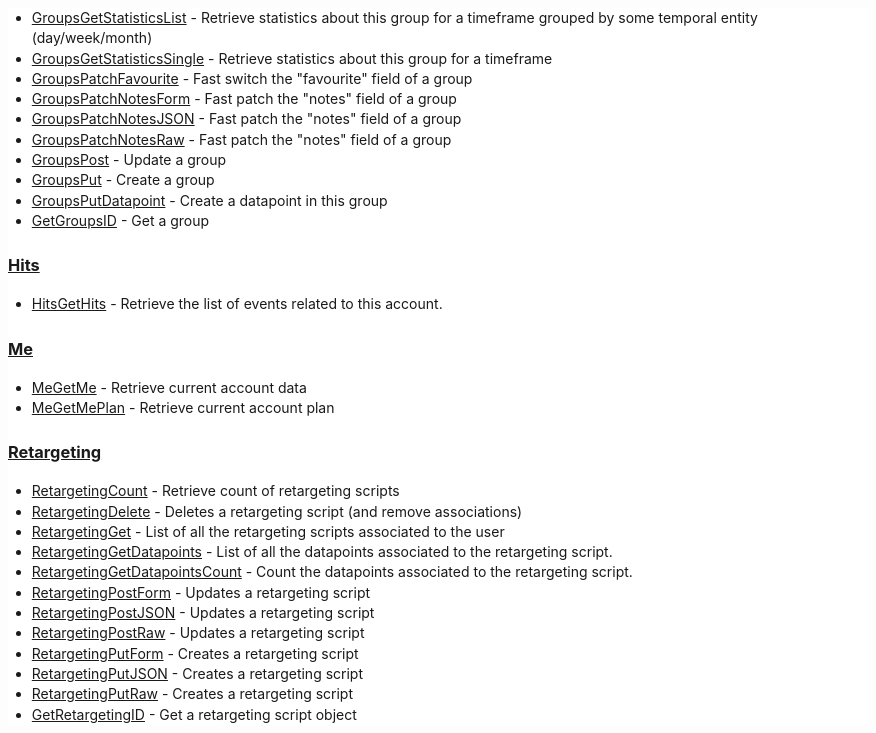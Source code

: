 * [GroupsGetStatisticsList](docs/groups/README.md#groupsgetstatisticslist) - Retrieve statistics about this group for a timeframe grouped by some temporal entity (day/week/month)
* [GroupsGetStatisticsSingle](docs/groups/README.md#groupsgetstatisticssingle) - Retrieve statistics about this group for a timeframe
* [GroupsPatchFavourite](docs/groups/README.md#groupspatchfavourite) - Fast switch the "favourite" field of a group
* [GroupsPatchNotesForm](docs/groups/README.md#groupspatchnotesform) - Fast patch the "notes" field of a group
* [GroupsPatchNotesJSON](docs/groups/README.md#groupspatchnotesjson) - Fast patch the "notes" field of a group
* [GroupsPatchNotesRaw](docs/groups/README.md#groupspatchnotesraw) - Fast patch the "notes" field of a group
* [GroupsPost](docs/groups/README.md#groupspost) - Update a group
* [GroupsPut](docs/groups/README.md#groupsput) - Create a group
* [GroupsPutDatapoint](docs/groups/README.md#groupsputdatapoint) - Create a datapoint in this group
* [GetGroupsID](docs/groups/README.md#getgroupsid) - Get a group

### [Hits](docs/hits/README.md)

* [HitsGetHits](docs/hits/README.md#hitsgethits) - Retrieve the list of events related to this account.

### [Me](docs/me/README.md)

* [MeGetMe](docs/me/README.md#megetme) - Retrieve current account data
* [MeGetMePlan](docs/me/README.md#megetmeplan) - Retrieve current account plan

### [Retargeting](docs/retargeting/README.md)

* [RetargetingCount](docs/retargeting/README.md#retargetingcount) - Retrieve count of retargeting scripts
* [RetargetingDelete](docs/retargeting/README.md#retargetingdelete) - Deletes a retargeting script (and remove associations)
* [RetargetingGet](docs/retargeting/README.md#retargetingget) - List of all the retargeting scripts associated to the user
* [RetargetingGetDatapoints](docs/retargeting/README.md#retargetinggetdatapoints) - List of all the datapoints associated to the retargeting script.
* [RetargetingGetDatapointsCount](docs/retargeting/README.md#retargetinggetdatapointscount) - Count the datapoints associated to the retargeting script.
* [RetargetingPostForm](docs/retargeting/README.md#retargetingpostform) - Updates a retargeting script
* [RetargetingPostJSON](docs/retargeting/README.md#retargetingpostjson) - Updates a retargeting script
* [RetargetingPostRaw](docs/retargeting/README.md#retargetingpostraw) - Updates a retargeting script
* [RetargetingPutForm](docs/retargeting/README.md#retargetingputform) - Creates a retargeting script
* [RetargetingPutJSON](docs/retargeting/README.md#retargetingputjson) - Creates a retargeting script
* [RetargetingPutRaw](docs/retargeting/README.md#retargetingputraw) - Creates a retargeting script
* [GetRetargetingID](docs/retargeting/README.md#getretargetingid) - Get a retargeting script object
